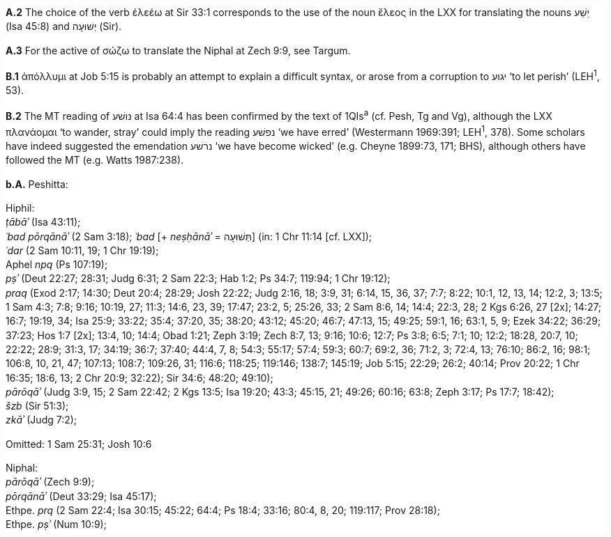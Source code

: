 
<b>A.2</b>  The choice of the verb ἐλεέω at Sir 33:1 corresponds to the use of
the noun ἔλεος in the LXX for translating the nouns יֵשַׁע (Isa 45:8) and
יְשׁוּעָה (Sir).


<b>A.3</b>  For the active of σώζω to translate the Niphal at Zech 9:9, see
Targum.


<b>B.1</b>  ἀπόλλυμι at Job 5:15 is probably an attempt to explain a difficult
syntax, or arose from a corruption to יגוע ‘to let perish’ 
(LEH<sup>1</sup>, 53).


<b>B.2</b>  The MT reading of נושׁע at Isa 64:4 has been confirmed by the text of
1QIs<sup>a</sup> (cf. Pesh, Tg and Vg), although the LXX πλανάομαι ‘to wander,
stray’ could imply the reading נפשׁע ‘we have erred’ (Westermann
1969:391; LEH<sup>1</sup>, 378). Some scholars have indeed suggested the
emendation נרשׁע ‘we have become wicked’ (e.g. Cheyne 1899:73, 171; BHS),
although others have followed the MT (e.g. Watts 1987:238).

<b>b.A.</b> Peshitta:

Hiphil:  
<i>ṭābāʾ</i> (Isa 43:11);  
<i>ʿbad pōrqānāʾ</i> (2&nbsp;Sam 3:18);
<i>ʿbad</i> \[+ <i>neṣḥānāʾ</i> = תְּשׁוּעָה] (in: 1&nbsp;Chr 11:14 [cf. LXX]);  
<i>ʿdar</i> (2&nbsp;Sam 10:11, 19; 1&nbsp;Chr 19:19);  
Aphel <i>npq</i> (Ps 107:19);  
<i>pṣʾ</i> (Deut 22:27; 28:31; Judg 6:31; 2&nbsp;Sam 22:3; Hab 1:2; Ps 34:7; 119:94; 1&nbsp;Chr
19:12);  
<i>praq</i> (Exod 2:17; 14:30; Deut 20:4; 28:29; Josh 22:22; Judg 2:16, 18; 3:9,
31; 6:14, 15, 36, 37; 7:7; 8:22; 10:1, 12, 13, 14; 12:2, 3; 13:5; 1&nbsp;Sam
4:3; 7:8; 9:16; 10:19, 27; 11:3; 14:6, 23, 39; 17:47; 23:2, 5; 25:26,
33; 2&nbsp;Sam 8:6, 14; 14:4; 22:3, 28; 2&nbsp;Kgs 6:26, 27 [2x]; 14:27; 16:7; 19:19,
34; Isa 25:9; 33:22; 35:4; 37:20, 35; 38:20; 43:12; 45:20; 46:7; 47:13,
15; 49:25; 59:1, 16; 63:1, 5, 9; Ezek 34:22; 36:29; 37:23; Hos 1:7 [2x];
13:4, 10; 14:4; Obad 1:21; Zeph 3:19; Zech 8:7, 13; 9:16; 10:6; 12:7; Ps 3:8;
6:5; 7:1; 10; 12:2; 18:28, 20:7, 10; 22:22; 28:9; 31:3, 17; 34:19; 36:7;
37:40; 44:4, 7, 8; 54:3; 55:17; 57:4; 59:3; 60:7; 69:2, 36; 71:2, 3;
72:4, 13; 76:10; 86:2, 16; 98:1; 106:8, 10, 21, 47; 107:13; 108:7;
109:26, 31; 116:6; 118:25; 119:146; 138:7; 145:19; Job 5:15; 22:29; 26:2;
40:14; Prov 20:22; 1&nbsp;Chr 16:35; 18:6, 13; 2&nbsp;Chr 20:9; 32:22); 
Sir 34:6; 48:20; 49:10);  
<i>pārōqāʾ</i> (Judg 3:9, 15; 2&nbsp;Sam 22:42; 2&nbsp;Kgs 13:5; Isa 19:20; 43:3; 45:15,
21; 49:26; 60:16; 63:8; Zeph 3:17; Ps 17:7; 18:42);  
<i>šzb</i> (Sir 51:3);  
<i>zkāʾ</i> (Judg 7:2);  

Omitted: 1&nbsp;Sam 25:31; Josh 10:6  

Niphal:  
<i>pārōqāʾ</i> (Zech 9:9);  
<i>pōrqānāʾ</i> (Deut 33:29; Isa 45:17);  
Ethpe. <i>prq</i> (2&nbsp;Sam 22:4; Isa 30:15; 45:22; 64:4; Ps 18:4; 33:16; 80:4, 8,
20; 119:117; Prov 28:18);  
Ethpe. <i>pṣʾ</i> (Num 10:9);  
